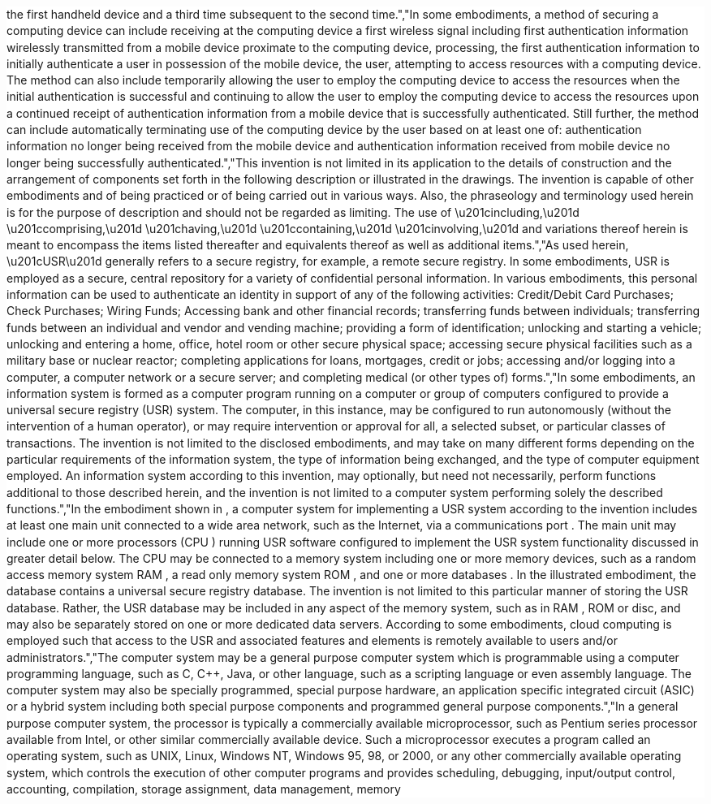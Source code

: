 the first handheld device and a third time subsequent to the second time.","In some embodiments, a method of securing a computing device can include receiving at the computing device a first wireless signal including first authentication information wirelessly transmitted from a mobile device proximate to the computing device, processing, the first authentication information to initially authenticate a user in possession of the mobile device, the user, attempting to access resources with a computing device. The method can also include temporarily allowing the user to employ the computing device to access the resources when the initial authentication is successful and continuing to allow the user to employ the computing device to access the resources upon a continued receipt of authentication information from a mobile device that is successfully authenticated. Still further, the method can include automatically terminating use of the computing device by the user based on at least one of: authentication information no longer being received from the mobile device and authentication information received from mobile device no longer being successfully authenticated.","This invention is not limited in its application to the details of construction and the arrangement of components set forth in the following description or illustrated in the drawings. The invention is capable of other embodiments and of being practiced or of being carried out in various ways. Also, the phraseology and terminology used herein is for the purpose of description and should not be regarded as limiting. The use of \u201cincluding,\u201d \u201ccomprising,\u201d \u201chaving,\u201d \u201ccontaining,\u201d \u201cinvolving,\u201d and variations thereof herein is meant to encompass the items listed thereafter and equivalents thereof as well as additional items.","As used herein, \u201cUSR\u201d generally refers to a secure registry, for example, a remote secure registry. In some embodiments, USR is employed as a secure, central repository for a variety of confidential personal information. In various embodiments, this personal information can be used to authenticate an identity in support of any of the following activities: Credit\/Debit Card Purchases; Check Purchases; Wiring Funds; Accessing bank and other financial records; transferring funds between individuals; transferring funds between an individual and vendor and vending machine; providing a form of identification; unlocking and starting a vehicle; unlocking and entering a home, office, hotel room or other secure physical space; accessing secure physical facilities such as a military base or nuclear reactor; completing applications for loans, mortgages, credit or jobs; accessing and\/or logging into a computer, a computer network or a secure server; and completing medical (or other types of) forms.","In some embodiments, an information system is formed as a computer program running on a computer or group of computers configured to provide a universal secure registry (USR) system. The computer, in this instance, may be configured to run autonomously (without the intervention of a human operator), or may require intervention or approval for all, a selected subset, or particular classes of transactions. The invention is not limited to the disclosed embodiments, and may take on many different forms depending on the particular requirements of the information system, the type of information being exchanged, and the type of computer equipment employed. An information system according to this invention, may optionally, but need not necessarily, perform functions additional to those described herein, and the invention is not limited to a computer system performing solely the described functions.","In the embodiment shown in , a computer system  for implementing a USR system according to the invention includes at least one main unit  connected to a wide area network, such as the Internet, via a communications port . The main unit  may include one or more processors (CPU ) running USR software  configured to implement the USR system functionality discussed in greater detail below. The CPU  may be connected to a memory system including one or more memory devices, such as a random access memory system RAM , a read only memory system ROM , and one or more databases . In the illustrated embodiment, the database  contains a universal secure registry database. The invention is not limited to this particular manner of storing the USR database. Rather, the USR database may be included in any aspect of the memory system, such as in RAM , ROM  or disc, and may also be separately stored on one or more dedicated data servers. According to some embodiments, cloud computing is employed such that access to the USR and associated features and elements is remotely available to users and\/or administrators.","The computer system may be a general purpose computer system which is programmable using a computer programming language, such as C, C++, Java, or other language, such as a scripting language or even assembly language. The computer system may also be specially programmed, special purpose hardware, an application specific integrated circuit (ASIC) or a hybrid system including both special purpose components and programmed general purpose components.","In a general purpose computer system, the processor is typically a commercially available microprocessor, such as Pentium series processor available from Intel, or other similar commercially available device. Such a microprocessor executes a program called an operating system, such as UNIX, Linux, Windows NT, Windows 95, 98, or 2000, or any other commercially available operating system, which controls the execution of other computer programs and provides scheduling, debugging, input\/output control, accounting, compilation, storage assignment, data management, memory